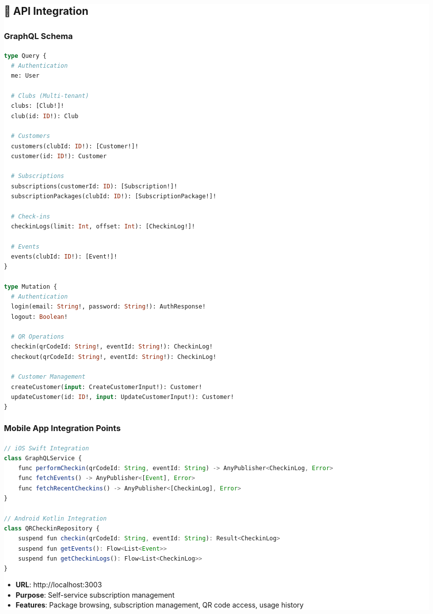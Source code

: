 ## 🔗 API Integration

### GraphQL Schema
```graphql
type Query {
  # Authentication
  me: User
  
  # Clubs (Multi-tenant)
  clubs: [Club!]!
  club(id: ID!): Club
  
  # Customers
  customers(clubId: ID!): [Customer!]!
  customer(id: ID!): Customer
  
  # Subscriptions
  subscriptions(customerId: ID): [Subscription!]!
  subscriptionPackages(clubId: ID!): [SubscriptionPackage!]!
  
  # Check-ins
  checkinLogs(limit: Int, offset: Int): [CheckinLog!]!
  
  # Events
  events(clubId: ID!): [Event!]!
}

type Mutation {
  # Authentication
  login(email: String!, password: String!): AuthResponse!
  logout: Boolean!
  
  # QR Operations
  checkin(qrCodeId: String!, eventId: String!): CheckinLog!
  checkout(qrCodeId: String!, eventId: String!): CheckinLog!
  
  # Customer Management
  createCustomer(input: CreateCustomerInput!): Customer!
  updateCustomer(id: ID!, input: UpdateCustomerInput!): Customer!
}
```

### Mobile App Integration Points
```typescript
// iOS Swift Integration
class GraphQLService {
    func performCheckin(qrCodeId: String, eventId: String) -> AnyPublisher<CheckinLog, Error>
    func fetchEvents() -> AnyPublisher<[Event], Error>
    func fetchRecentCheckins() -> AnyPublisher<[CheckinLog], Error>
}

// Android Kotlin Integration  
class QRCheckinRepository {
    suspend fun checkin(qrCodeId: String, eventId: String): Result<CheckinLog>
    suspend fun getEvents(): Flow<List<Event>>
    suspend fun getCheckinLogs(): Flow<List<CheckinLog>>
}
```
- **URL**: http://localhost:3003
- **Purpose**: Self-service subscription management
- **Features**: Package browsing, subscription management, QR code access, usage history
